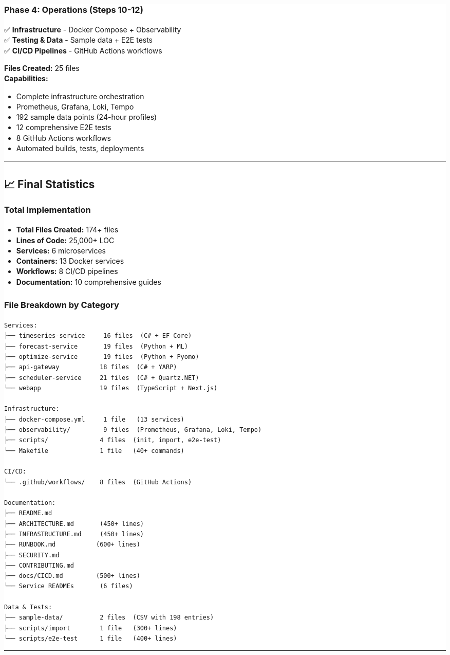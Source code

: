 
### Phase 4: Operations (Steps 10-12)
✅ **Infrastructure** - Docker Compose + Observability  
✅ **Testing & Data** - Sample data + E2E tests  
✅ **CI/CD Pipelines** - GitHub Actions workflows  

**Files Created:** 25 files  
**Capabilities:**
- Complete infrastructure orchestration
- Prometheus, Grafana, Loki, Tempo
- 192 sample data points (24-hour profiles)
- 12 comprehensive E2E tests
- 8 GitHub Actions workflows
- Automated builds, tests, deployments

---

## 📈 Final Statistics

### Total Implementation
- **Total Files Created:** 174+ files
- **Lines of Code:** 25,000+ LOC
- **Services:** 6 microservices
- **Containers:** 13 Docker services
- **Workflows:** 8 CI/CD pipelines
- **Documentation:** 10 comprehensive guides

### File Breakdown by Category
```
Services:
├── timeseries-service     16 files  (C# + EF Core)
├── forecast-service       19 files  (Python + ML)
├── optimize-service       19 files  (Python + Pyomo)
├── api-gateway           18 files  (C# + YARP)
├── scheduler-service     21 files  (C# + Quartz.NET)
└── webapp                19 files  (TypeScript + Next.js)

Infrastructure:
├── docker-compose.yml     1 file   (13 services)
├── observability/         9 files  (Prometheus, Grafana, Loki, Tempo)
├── scripts/              4 files  (init, import, e2e-test)
└── Makefile              1 file   (40+ commands)

CI/CD:
└── .github/workflows/    8 files  (GitHub Actions)

Documentation:
├── README.md
├── ARCHITECTURE.md       (450+ lines)
├── INFRASTRUCTURE.md     (450+ lines)
├── RUNBOOK.md           (600+ lines)
├── SECURITY.md
├── CONTRIBUTING.md
├── docs/CICD.md         (500+ lines)
└── Service READMEs       (6 files)

Data & Tests:
├── sample-data/          2 files  (CSV with 198 entries)
├── scripts/import        1 file   (300+ lines)
└── scripts/e2e-test      1 file   (400+ lines)
```

---
